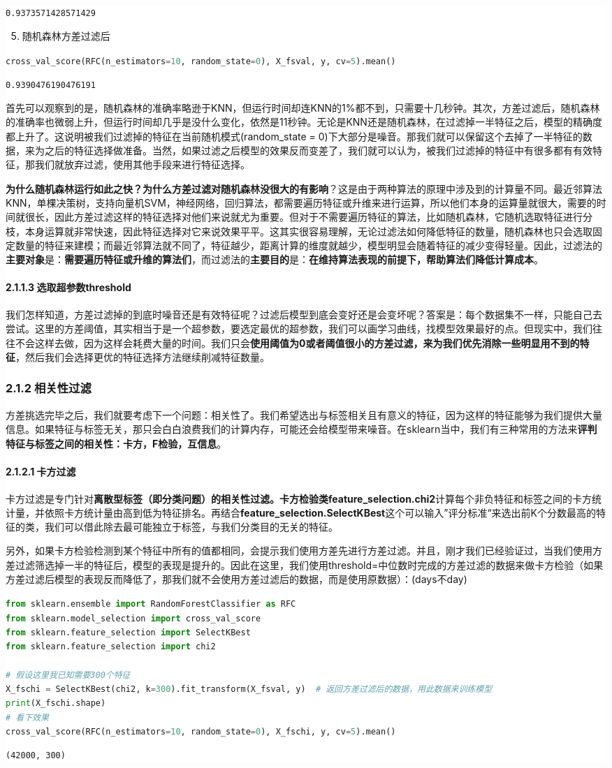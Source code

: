 


    0.9373571428571429



5. 随机森林方差过滤后


```python
cross_val_score(RFC(n_estimators=10, random_state=0), X_fsval, y, cv=5).mean()
```




    0.9390476190476191



首先可以观察到的是，随机森林的准确率略逊于KNN，但运行时间却连KNN的1%都不到，只需要十几秒钟。其次，方差过滤后，随机森林的准确率也微弱上升，但运行时间却几乎是没什么变化，依然是11秒钟。无论是KNN还是随机森林，在过滤掉一半特征之后，模型的精确度都上升了。这说明被我们过滤掉的特征在当前随机模式(random_state = 0)下大部分是噪音。那我们就可以保留这个去掉了一半特征的数据，来为之后的特征选择做准备。当然，如果过滤之后模型的效果反而变差了，我们就可以认为，被我们过滤掉的特征中有很多都有有效特征，那我们就放弃过滤，使用其他手段来进行特征选择。

**为什么随机森林运行如此之快？为什么方差过滤对随机森林没很大的有影响**？这是由于两种算法的原理中涉及到的计算量不同。最近邻算法KNN，单棵决策树，支持向量机SVM，神经网络，回归算法，都需要遍历特征或升维来进行运算，所以他们本身的运算量就很大，需要的时间就很长，因此方差过滤这样的特征选择对他们来说就尤为重要。但对于不需要遍历特征的算法，比如随机森林，它随机选取特征进行分枝，本身运算就非常快速，因此特征选择对它来说效果平平。这其实很容易理解，无论过滤法如何降低特征的数量，随机森林也只会选取固定数量的特征来建模；而最近邻算法就不同了，特征越少，距离计算的维度就越少，模型明显会随着特征的减少变得轻量。因此，过滤法的**主要对象**是：**需要遍历特征或升维的算法们**，而过滤法的**主要目的**是：**在维持算法表现的前提下，帮助算法们降低计算成本**。

#### 2.1.1.3 选取超参数threshold
我们怎样知道，方差过滤掉的到底时噪音还是有效特征呢？过滤后模型到底会变好还是会变坏呢？答案是：每个数据集不一样，只能自己去尝试。这里的方差阈值，其实相当于是一个超参数，要选定最优的超参数，我们可以画学习曲线，找模型效果最好的点。但现实中，我们往往不会这样去做，因为这样会耗费大量的时间。我们只会**使用阈值为0或者阈值很小的方差过滤，来为我们优先消除一些明显用不到的特征**，然后我们会选择更优的特征选择方法继续削减特征数量。

### 2.1.2 相关性过滤
方差挑选完毕之后，我们就要考虑下一个问题：相关性了。我们希望选出与标签相关且有意义的特征，因为这样的特征能够为我们提供大量信息。如果特征与标签无关，那只会白白浪费我们的计算内存，可能还会给模型带来噪音。在sklearn当中，我们有三种常用的方法来**评判特征与标签之间的相关性：卡方，F检验，互信息**。

#### 2.1.2.1 卡方过滤
卡方过滤是专门针对**离散型标签（即分类问题）**的相关性过滤。卡方检验类**feature_selection.chi2**计算每个非负特征和标签之间的卡方统计量，并依照卡方统计量由高到低为特征排名。再结合**feature_selection.SelectKBest**这个可以输入”评分标准“来选出前K个分数最高的特征的类，我们可以借此除去最可能独立于标签，与我们分类目的无关的特征。

另外，如果卡方检验检测到某个特征中所有的值都相同，会提示我们使用方差先进行方差过滤。并且，刚才我们已经验证过，当我们使用方差过滤筛选掉一半的特征后，模型的表现是提升的。因此在这里，我们使用threshold=中位数时完成的方差过滤的数据来做卡方检验（如果方差过滤后模型的表现反而降低了，那我们就不会使用方差过滤后的数据，而是使用原数据）：(days不day)


```python
from sklearn.ensemble import RandomForestClassifier as RFC
from sklearn.model_selection import cross_val_score
from sklearn.feature_selection import SelectKBest
from sklearn.feature_selection import chi2

# 假设这里我已知需要300个特征
X_fschi = SelectKBest(chi2, k=300).fit_transform(X_fsval, y)  # 返回方差过滤后的数据，用此数据来训练模型
print(X_fschi.shape)
# 看下效果
cross_val_score(RFC(n_estimators=10, random_state=0), X_fschi, y, cv=5).mean()
```

    (42000, 300)
